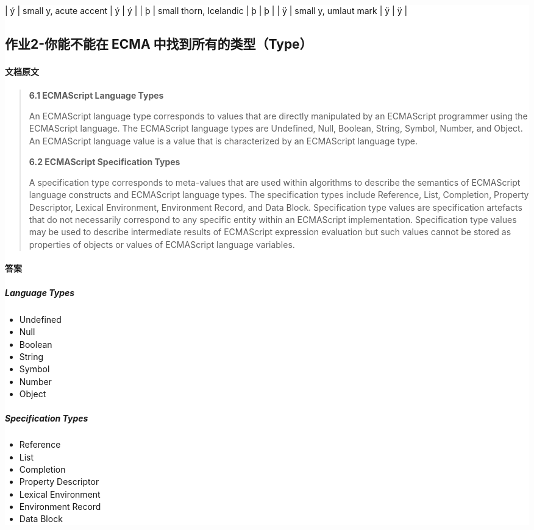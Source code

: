 | ý    | small y, acute accent        | &yacute; | &#253;   |
| þ    | small thorn, Icelandic       | &thorn;  | &#254;   |
| ÿ    | small y, umlaut mark         | &yuml;   | &#255;   |



## 作业2-你能不能在 ECMA 中找到所有的类型（Type）

#### 文档原文

> **6.1 ECMAScript Language Types**
>
> An ECMAScript language type corresponds to values that are directly manipulated by an ECMAScript programmer using the ECMAScript language. The ECMAScript language types are Undefined, Null, Boolean, String, Symbol, Number, and Object. An ECMAScript language value is a value that is characterized by an ECMAScript language type.
>
> **6.2 ECMAScript Specification Types**
>
> A specification type corresponds to meta-values that are used within algorithms to describe the semantics of ECMAScript language constructs and ECMAScript language types. The specification types include Reference, List, Completion, Property Descriptor, Lexical Environment, Environment Record, and Data Block. Specification type values are specification artefacts that do not necessarily correspond to any specific entity within an ECMAScript implementation. Specification type values may be used to describe intermediate results of ECMAScript expression evaluation but such values cannot be stored as properties of objects or values of ECMAScript language variables.

#### 答案

##### Language Types

- Undefined
- Null
- Boolean
- String
- Symbol
- Number
- Object

##### Specification Types

- Reference
- List
- Completion
- Property Descriptor
- Lexical Environment
- Environment Record
- Data Block

